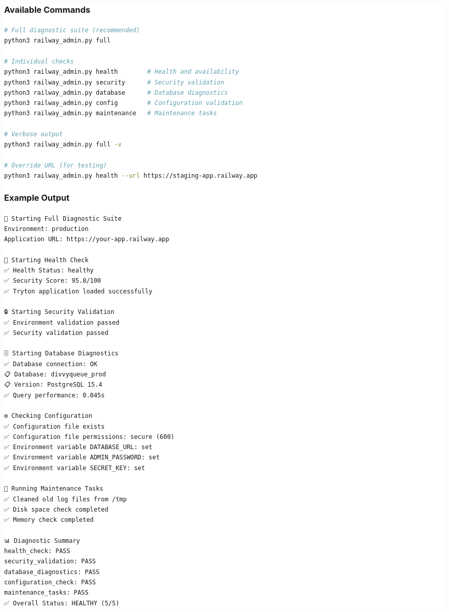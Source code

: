 ### Available Commands

```bash
# Full diagnostic suite (recommended)
python3 railway_admin.py full

# Individual checks
python3 railway_admin.py health        # Health and availability
python3 railway_admin.py security      # Security validation  
python3 railway_admin.py database      # Database diagnostics
python3 railway_admin.py config        # Configuration validation
python3 railway_admin.py maintenance   # Maintenance tasks

# Verbose output
python3 railway_admin.py full -v

# Override URL (for testing)
python3 railway_admin.py health --url https://staging-app.railway.app
```

### Example Output

```
🚀 Starting Full Diagnostic Suite
Environment: production  
Application URL: https://your-app.railway.app

🏥 Starting Health Check
✅ Health Status: healthy
✅ Security Score: 95.8/100
✅ Tryton application loaded successfully

🔒 Starting Security Validation  
✅ Environment validation passed
✅ Security validation passed

🗄️ Starting Database Diagnostics
✅ Database connection: OK
📋 Database: divvyqueue_prod
📋 Version: PostgreSQL 15.4
✅ Query performance: 0.045s

⚙️ Checking Configuration
✅ Configuration file exists
✅ Configuration file permissions: secure (600)
✅ Environment variable DATABASE_URL: set
✅ Environment variable ADMIN_PASSWORD: set
✅ Environment variable SECRET_KEY: set

🔧 Running Maintenance Tasks
✅ Cleaned old log files from /tmp
✅ Disk space check completed
✅ Memory check completed

📊 Diagnostic Summary
health_check: PASS
security_validation: PASS  
database_diagnostics: PASS
configuration_check: PASS
maintenance_tasks: PASS
✅ Overall Status: HEALTHY (5/5)
```
